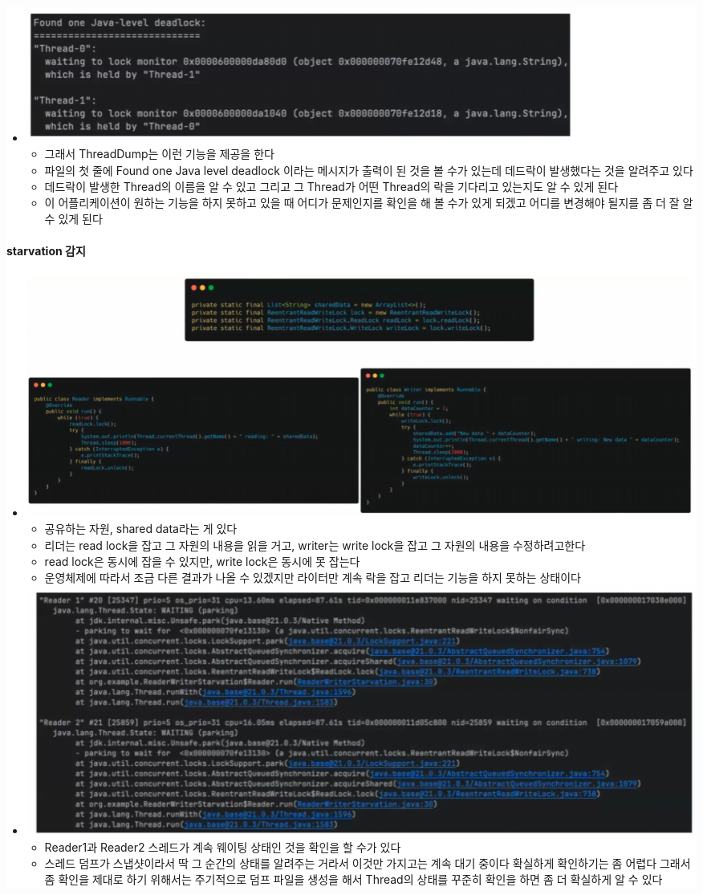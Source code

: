 + ![MASON-ATO-JavaThread13.png](../../../assets/img/elegant-tekotok/MASON-ATO-JavaThread13.png)
  + 그래서 ThreadDump는 이런 기능을 제공을 한다
  + 파일의 첫 줄에 Found one Java level deadlock 이라는 메시지가 출력이 된 것을 볼 수가 있는데 데드락이 발생했다는 것을 알려주고 있다
  + 데드락이 발생한 Thread의 이름을 알 수 있고 그리고 그 Thread가 어떤 Thread의 락을 기다리고 있는지도 알 수 있게 된다 
  + 이 어플리케이션이 원하는 기능을 하지 못하고 있을 때 어디가 문제인지를 확인을 해 볼 수가 있게 되겠고 어디를 변경해야 될지를 좀 더 잘 알 수 있게 된다

#### starvation 감지
+ ![MASON-ATO-JavaThread14.png](../../../assets/img/elegant-tekotok/MASON-ATO-JavaThread14.png)
  + 공유하는 자원, shared data라는 게 있다
  + 리더는 read lock을 잡고 그 자원의 내용을 읽을 거고, writer는 write lock을 잡고 그 자원의 내용을 수정하려고한다
  + read lock은 동시에 잡을 수 있지만, write lock은 동시에 못 잡는다 
  + 운영체제에 따라서 조금 다른 결과가 나올 수 있겠지만 라이터만 계속 락을 잡고 리더는 기능을 하지 못하는 상태이다 
+ ![MASON-ATO-JavaThread15.png](../../../assets/img/elegant-tekotok/MASON-ATO-JavaThread15.png)
  + Reader1과 Reader2 스레드가 계속 웨이팅 상태인 것을 확인을 할 수가 있다
  + 스레드 덤프가 스냅샷이라서 딱 그 순간의 상태를 알려주는 거라서 이것만 가지고는 계속 대기 중이다 확실하게 확인하기는 좀 어렵다
    그래서 좀 확인을 제대로 하기 위해서는 주기적으로 덤프 파일을 생성을 해서 Thread의 상태를 꾸준히 확인을 하면 좀 더 확실하게 알 수 있다
